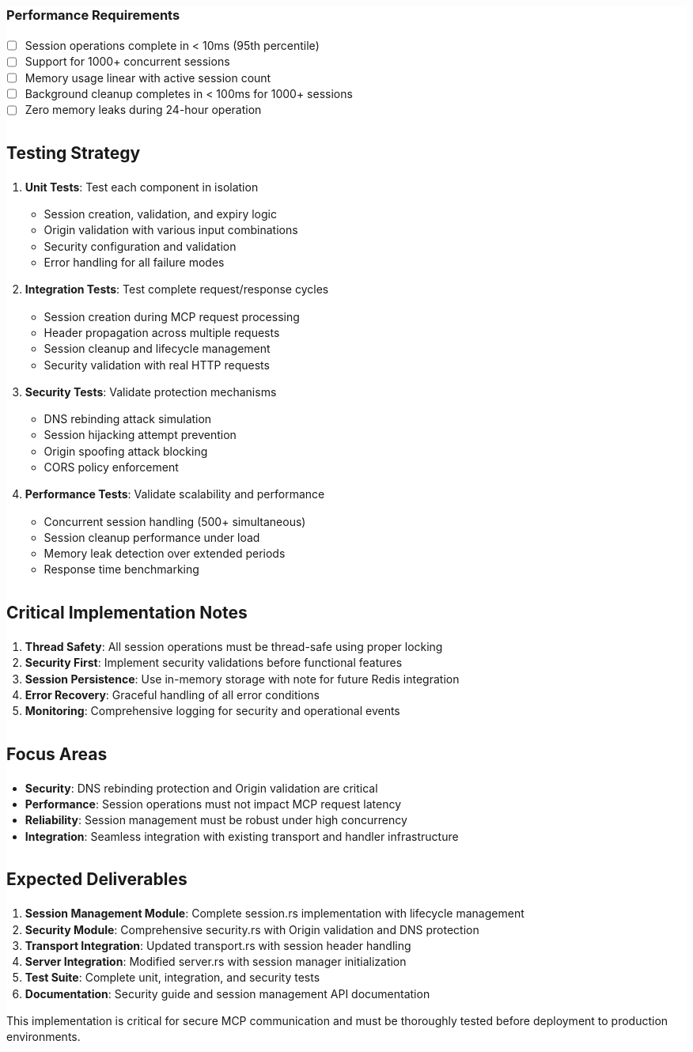 ### Performance Requirements
- [ ] Session operations complete in < 10ms (95th percentile)
- [ ] Support for 1000+ concurrent sessions
- [ ] Memory usage linear with active session count
- [ ] Background cleanup completes in < 100ms for 1000+ sessions
- [ ] Zero memory leaks during 24-hour operation

## Testing Strategy

1. **Unit Tests**: Test each component in isolation
   - Session creation, validation, and expiry logic
   - Origin validation with various input combinations
   - Security configuration and validation
   - Error handling for all failure modes

2. **Integration Tests**: Test complete request/response cycles
   - Session creation during MCP request processing
   - Header propagation across multiple requests
   - Session cleanup and lifecycle management
   - Security validation with real HTTP requests

3. **Security Tests**: Validate protection mechanisms
   - DNS rebinding attack simulation
   - Session hijacking attempt prevention
   - Origin spoofing attack blocking
   - CORS policy enforcement

4. **Performance Tests**: Validate scalability and performance
   - Concurrent session handling (500+ simultaneous)
   - Session cleanup performance under load
   - Memory leak detection over extended periods
   - Response time benchmarking

## Critical Implementation Notes

1. **Thread Safety**: All session operations must be thread-safe using proper locking
2. **Security First**: Implement security validations before functional features
3. **Session Persistence**: Use in-memory storage with note for future Redis integration
4. **Error Recovery**: Graceful handling of all error conditions
5. **Monitoring**: Comprehensive logging for security and operational events

## Focus Areas

- **Security**: DNS rebinding protection and Origin validation are critical
- **Performance**: Session operations must not impact MCP request latency
- **Reliability**: Session management must be robust under high concurrency
- **Integration**: Seamless integration with existing transport and handler infrastructure

## Expected Deliverables

1. **Session Management Module**: Complete session.rs implementation with lifecycle management
2. **Security Module**: Comprehensive security.rs with Origin validation and DNS protection
3. **Transport Integration**: Updated transport.rs with session header handling
4. **Server Integration**: Modified server.rs with session manager initialization
5. **Test Suite**: Complete unit, integration, and security tests
6. **Documentation**: Security guide and session management API documentation

This implementation is critical for secure MCP communication and must be thoroughly tested before deployment to production environments.
